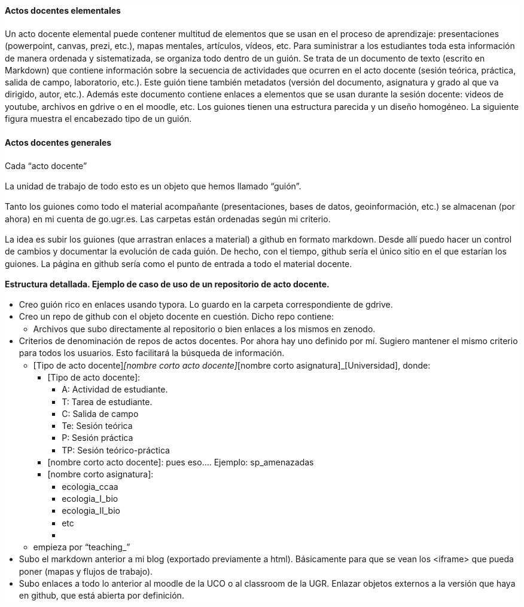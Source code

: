 

#### Actos docentes elementales

Un acto docente elemental puede contener multitud de elementos que se usan en el proceso de aprendizaje: presentaciones (powerpoint, canvas, prezi, etc.), mapas mentales, artículos, vídeos, etc. Para suministrar a los estudiantes toda esta información de manera ordenada y sistematizada, se organiza todo dentro de un guión. Se trata de un documento de texto (escrito en Markdown) que contiene información sobre la secuencia de actividades que ocurren en el acto docente (sesión teórica, práctica, salida de campo, laboratorio, etc.). Este guión tiene también metadatos (versión del documento, asignatura y grado al que va dirigido, autor, etc.). Además este documento contiene enlaces a elementos que se usan durante la sesión docente: videos de youtube, archivos en gdrive o en el moodle, etc. Los guiones tienen una estructura parecida y un diseño homogéneo. La siguiente figura muestra el encabezado tipo de un guión.







#### Actos docentes generales



Cada “acto docente” 

La unidad de trabajo de todo esto es un objeto que hemos llamado “guión”. 

Tanto los guiones como todo el material acompañante (presentaciones, bases de datos, geoinformación, etc.) se almacenan (por ahora) en mi cuenta de go.ugr.es. Las carpetas están ordenadas según mi criterio.

La idea es subir los guiones (que arrastran enlaces a material) a github en formato markdown. Desde allí puedo hacer un control de cambios y documentar la evolución de cada guión. De hecho, con el tiempo, github sería el único sitio en el que estarían los guiones. La página en github sería como el punto de entrada a todo el material docente. 

**Estructura detallada. Ejemplo de caso de uso de un repositorio de acto docente.**



* Creo guión rico en enlaces usando typora. Lo guardo en la carpeta correspondiente de gdrive. 
* Creo un repo de github con el objeto docente en cuestión. Dicho repo contiene:
    * Archivos que subo directamente al repositorio o bien enlaces a los mismos en zenodo.
* Criterios de denominación de repos de actos docentes. Por ahora hay uno definido por mí. Sugiero mantener el mismo criterio para todos los usuarios. Esto facilitará la búsqueda de información. 
    * [Tipo de acto docente]_[nombre corto acto docente]_[nombre corto asignatura]_[Universidad], donde:
        * [Tipo de acto docente]:
            * A: Actividad de estudiante.
            * T: Tarea de estudiante.
            * C: Salida de campo
            * Te: Sesión teórica
            * P: Sesión práctica
            * TP: Sesión teórico-práctica
        * [nombre corto acto docente]: pues eso…. Ejemplo: sp_amenazadas
        * [nombre corto asignatura]:
            * ecologia_ccaa
            * ecologia_I_bio
            * ecologia_II_bio
            * etc
            * 
    * empieza por “teaching_”
* Subo el markdown anterior a mi blog (exportado previamente a html). Básicamente para que se vean los &lt;iframe> que pueda poner (mapas y flujos de trabajo).
* Subo enlaces a todo lo anterior al moodle de la UCO o al classroom de la UGR. Enlazar objetos externos a la versión que haya en github, que está abierta por definición.
